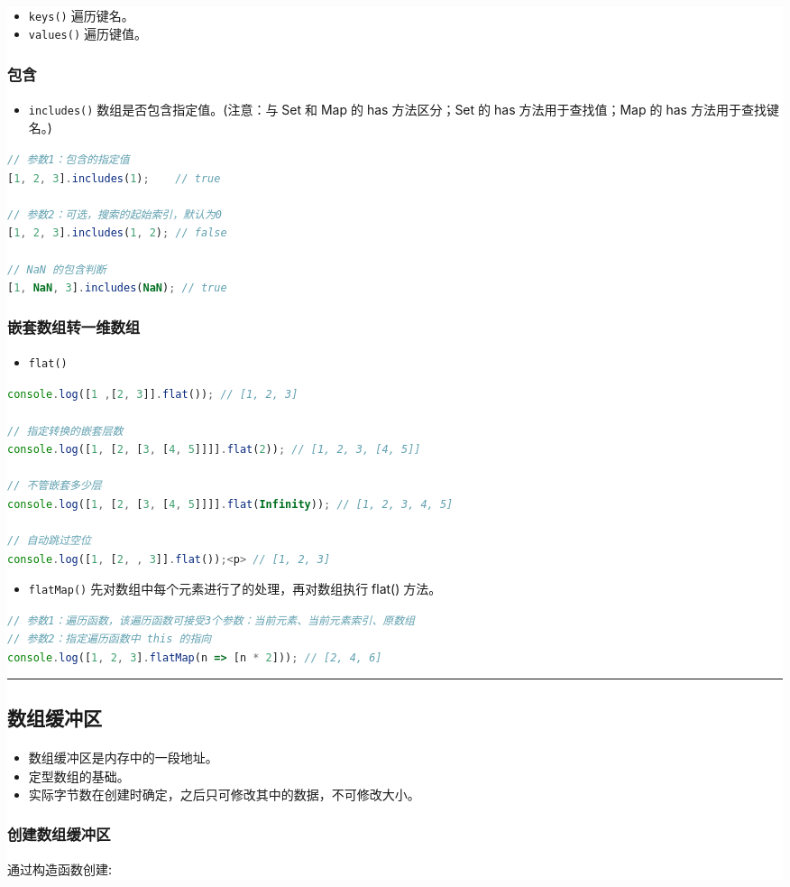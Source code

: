* `keys()` 遍历键名。
* `values()` 遍历键值。

### 包含

* `includes()` 数组是否包含指定值。(注意：与 Set 和 Map 的 has 方法区分；Set 的 has 方法用于查找值；Map 的 has 方法用于查找键名。)

```javascript
// 参数1：包含的指定值
[1, 2, 3].includes(1);    // true

// 参数2：可选，搜索的起始索引，默认为0
[1, 2, 3].includes(1, 2); // false

// NaN 的包含判断
[1, NaN, 3].includes(NaN); // true
```

### 嵌套数组转一维数组

* `flat()`

```javascript
console.log([1 ,[2, 3]].flat()); // [1, 2, 3]
 
// 指定转换的嵌套层数
console.log([1, [2, [3, [4, 5]]]].flat(2)); // [1, 2, 3, [4, 5]]
 
// 不管嵌套多少层
console.log([1, [2, [3, [4, 5]]]].flat(Infinity)); // [1, 2, 3, 4, 5]
 
// 自动跳过空位
console.log([1, [2, , 3]].flat());<p> // [1, 2, 3]
```

* `flatMap()` 先对数组中每个元素进行了的处理，再对数组执行 flat() 方法。

```javascript
// 参数1：遍历函数，该遍历函数可接受3个参数：当前元素、当前元素索引、原数组
// 参数2：指定遍历函数中 this 的指向
console.log([1, 2, 3].flatMap(n => [n * 2])); // [2, 4, 6]
```

---

## 数组缓冲区

* 数组缓冲区是内存中的一段地址。
* 定型数组的基础。
* 实际字节数在创建时确定，之后只可修改其中的数据，不可修改大小。

### 创建数组缓冲区

通过构造函数创建:
